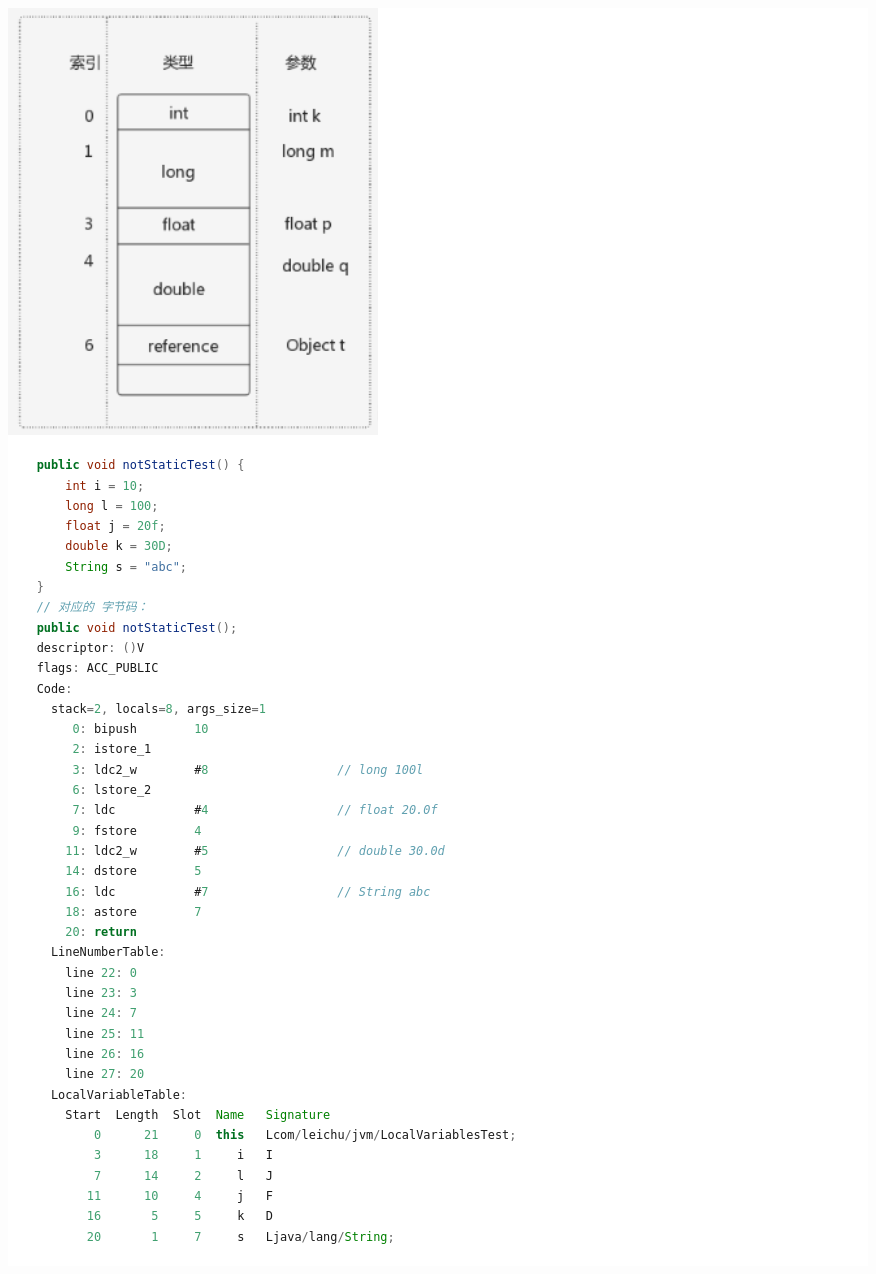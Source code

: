 ![slot](/images/jvm/slot.png)
```java
	public void notStaticTest() {
		int i = 10;
		long l = 100;
		float j = 20f;
		double k = 30D;
		String s = "abc";
	}
	// 对应的 字节码：
	public void notStaticTest();
    descriptor: ()V
    flags: ACC_PUBLIC
    Code:
      stack=2, locals=8, args_size=1
         0: bipush        10
         2: istore_1
         3: ldc2_w        #8                  // long 100l
         6: lstore_2
         7: ldc           #4                  // float 20.0f
         9: fstore        4
        11: ldc2_w        #5                  // double 30.0d
        14: dstore        5
        16: ldc           #7                  // String abc
        18: astore        7
        20: return
      LineNumberTable:
        line 22: 0
        line 23: 3
        line 24: 7
        line 25: 11
        line 26: 16
        line 27: 20
      LocalVariableTable:
        Start  Length  Slot  Name   Signature
            0      21     0  this   Lcom/leichu/jvm/LocalVariablesTest;
            3      18     1     i   I
            7      14     2     l   J
           11      10     4     j   F
           16       5     5     k   D
           20       1     7     s   Ljava/lang/String;
        
```
